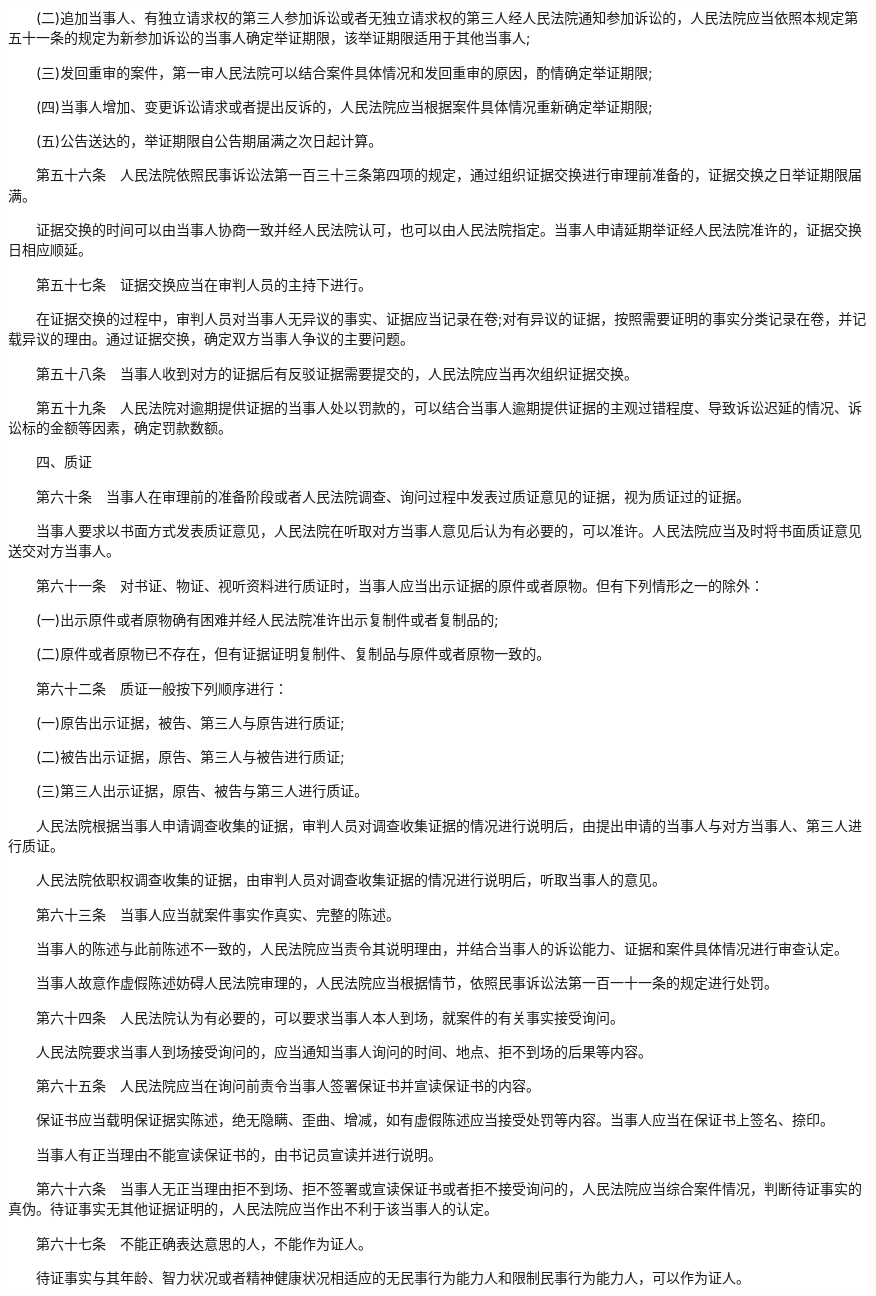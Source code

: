 　　(二)追加当事人、有独立请求权的第三人参加诉讼或者无独立请求权的第三人经人民法院通知参加诉讼的，人民法院应当依照本规定第五十一条的规定为新参加诉讼的当事人确定举证期限，该举证期限适用于其他当事人;

　　(三)发回重审的案件，第一审人民法院可以结合案件具体情况和发回重审的原因，酌情确定举证期限;

　　(四)当事人增加、变更诉讼请求或者提出反诉的，人民法院应当根据案件具体情况重新确定举证期限;

　　(五)公告送达的，举证期限自公告期届满之次日起计算。

　　第五十六条　人民法院依照民事诉讼法第一百三十三条第四项的规定，通过组织证据交换进行审理前准备的，证据交换之日举证期限届满。

　　证据交换的时间可以由当事人协商一致并经人民法院认可，也可以由人民法院指定。当事人申请延期举证经人民法院准许的，证据交换日相应顺延。

　　第五十七条　证据交换应当在审判人员的主持下进行。

　　在证据交换的过程中，审判人员对当事人无异议的事实、证据应当记录在卷;对有异议的证据，按照需要证明的事实分类记录在卷，并记载异议的理由。通过证据交换，确定双方当事人争议的主要问题。

　　第五十八条　当事人收到对方的证据后有反驳证据需要提交的，人民法院应当再次组织证据交换。

　　第五十九条　人民法院对逾期提供证据的当事人处以罚款的，可以结合当事人逾期提供证据的主观过错程度、导致诉讼迟延的情况、诉讼标的金额等因素，确定罚款数额。

　　四、质证

　　第六十条　当事人在审理前的准备阶段或者人民法院调查、询问过程中发表过质证意见的证据，视为质证过的证据。

　　当事人要求以书面方式发表质证意见，人民法院在听取对方当事人意见后认为有必要的，可以准许。人民法院应当及时将书面质证意见送交对方当事人。

　　第六十一条　对书证、物证、视听资料进行质证时，当事人应当出示证据的原件或者原物。但有下列情形之一的除外：

　　(一)出示原件或者原物确有困难并经人民法院准许出示复制件或者复制品的;

　　(二)原件或者原物已不存在，但有证据证明复制件、复制品与原件或者原物一致的。

　　第六十二条　质证一般按下列顺序进行：

　　(一)原告出示证据，被告、第三人与原告进行质证;

　　(二)被告出示证据，原告、第三人与被告进行质证;

　　(三)第三人出示证据，原告、被告与第三人进行质证。

　　人民法院根据当事人申请调查收集的证据，审判人员对调查收集证据的情况进行说明后，由提出申请的当事人与对方当事人、第三人进行质证。

　　人民法院依职权调查收集的证据，由审判人员对调查收集证据的情况进行说明后，听取当事人的意见。

　　第六十三条　当事人应当就案件事实作真实、完整的陈述。

　　当事人的陈述与此前陈述不一致的，人民法院应当责令其说明理由，并结合当事人的诉讼能力、证据和案件具体情况进行审查认定。

　　当事人故意作虚假陈述妨碍人民法院审理的，人民法院应当根据情节，依照民事诉讼法第一百一十一条的规定进行处罚。

　　第六十四条　人民法院认为有必要的，可以要求当事人本人到场，就案件的有关事实接受询问。

　　人民法院要求当事人到场接受询问的，应当通知当事人询问的时间、地点、拒不到场的后果等内容。

　　第六十五条　人民法院应当在询问前责令当事人签署保证书并宣读保证书的内容。

　　保证书应当载明保证据实陈述，绝无隐瞒、歪曲、增减，如有虚假陈述应当接受处罚等内容。当事人应当在保证书上签名、捺印。

　　当事人有正当理由不能宣读保证书的，由书记员宣读并进行说明。

　　第六十六条　当事人无正当理由拒不到场、拒不签署或宣读保证书或者拒不接受询问的，人民法院应当综合案件情况，判断待证事实的真伪。待证事实无其他证据证明的，人民法院应当作出不利于该当事人的认定。

　　第六十七条　不能正确表达意思的人，不能作为证人。

　　待证事实与其年龄、智力状况或者精神健康状况相适应的无民事行为能力人和限制民事行为能力人，可以作为证人。
